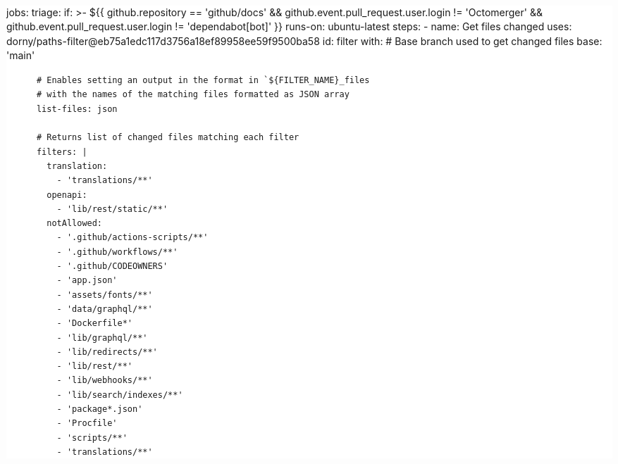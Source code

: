 jobs:
  triage:
    if: >-
      ${{
        github.repository == 'github/docs' &&
        github.event.pull_request.user.login != 'Octomerger' &&
        github.event.pull_request.user.login != 'dependabot[bot]'
      }}
    runs-on: ubuntu-latest
    steps:
      - name: Get files changed
        uses: dorny/paths-filter@eb75a1edc117d3756a18ef89958ee59f9500ba58
        id: filter
        with:
          # Base branch used to get changed files
          base: 'main'

          # Enables setting an output in the format in `${FILTER_NAME}_files
          # with the names of the matching files formatted as JSON array
          list-files: json

          # Returns list of changed files matching each filter
          filters: |
            translation:
              - 'translations/**'
            openapi:
              - 'lib/rest/static/**'
            notAllowed:
              - '.github/actions-scripts/**'
              - '.github/workflows/**'
              - '.github/CODEOWNERS'
              - 'app.json'
              - 'assets/fonts/**'
              - 'data/graphql/**'
              - 'Dockerfile*'
              - 'lib/graphql/**'
              - 'lib/redirects/**'
              - 'lib/rest/**'
              - 'lib/webhooks/**'
              - 'lib/search/indexes/**'
              - 'package*.json'
              - 'Procfile'
              - 'scripts/**'
              - 'translations/**'
